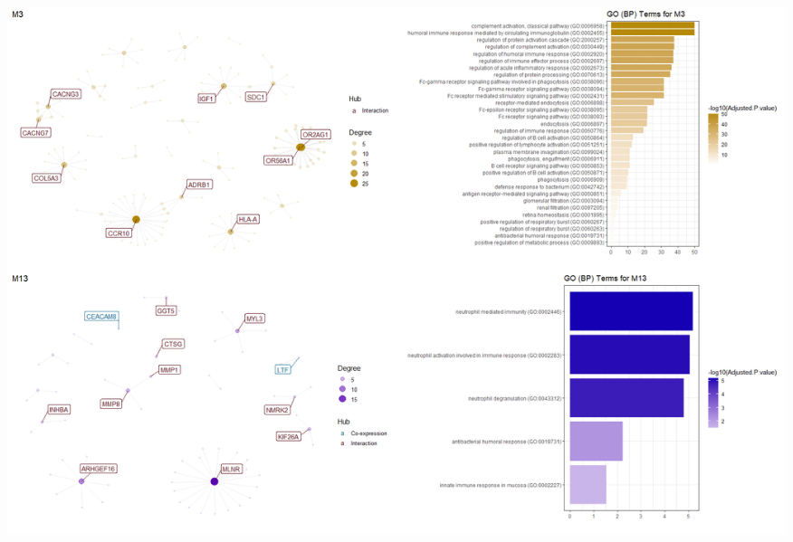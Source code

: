 ![](https://github.com/diegogotex/GBS/blob/master/Figs/M3_and_GO.png)
<br/>
![](https://github.com/diegogotex/GBS/blob/master/Figs/M13_and_GO.png)
<br/>